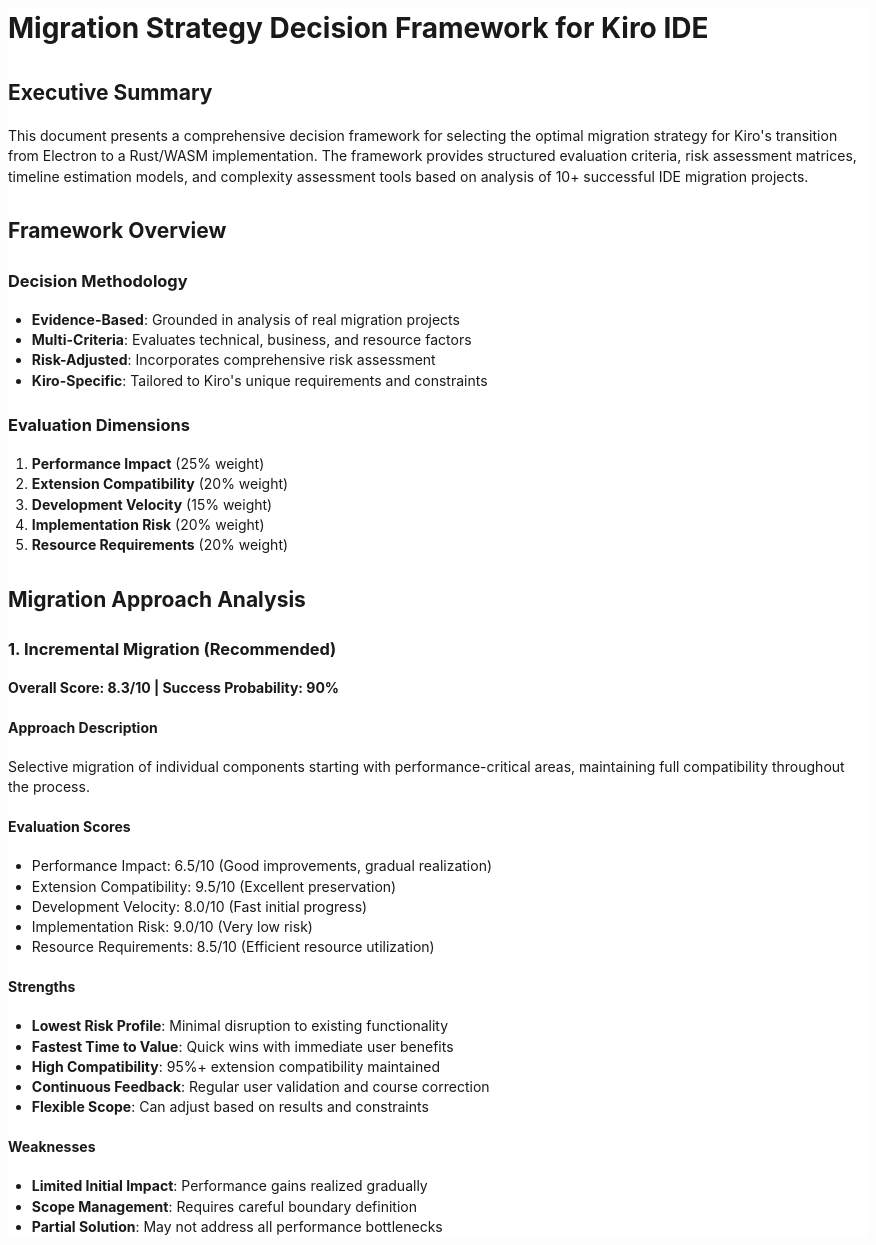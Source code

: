 # Migration Strategy Decision Framework for Kiro IDE

## Executive Summary

This document presents a comprehensive decision framework for selecting the optimal migration strategy for Kiro's transition from Electron to a Rust/WASM implementation. The framework provides structured evaluation criteria, risk assessment matrices, timeline estimation models, and complexity assessment tools based on analysis of 10+ successful IDE migration projects.

## Framework Overview

### Decision Methodology
- **Evidence-Based**: Grounded in analysis of real migration projects
- **Multi-Criteria**: Evaluates technical, business, and resource factors
- **Risk-Adjusted**: Incorporates comprehensive risk assessment
- **Kiro-Specific**: Tailored to Kiro's unique requirements and constraints

### Evaluation Dimensions
1. **Performance Impact** (25% weight)
2. **Extension Compatibility** (20% weight)
3. **Development Velocity** (15% weight)
4. **Implementation Risk** (20% weight)
5. **Resource Requirements** (20% weight)

## Migration Approach Analysis

### 1. Incremental Migration (Recommended)
**Overall Score: 8.3/10 | Success Probability: 90%**

#### Approach Description
Selective migration of individual components starting with performance-critical areas, maintaining full compatibility throughout the process.

#### Evaluation Scores
- Performance Impact: 6.5/10 (Good improvements, gradual realization)
- Extension Compatibility: 9.5/10 (Excellent preservation)
- Development Velocity: 8.0/10 (Fast initial progress)
- Implementation Risk: 9.0/10 (Very low risk)
- Resource Requirements: 8.5/10 (Efficient resource utilization)

#### Strengths
- **Lowest Risk Profile**: Minimal disruption to existing functionality
- **Fastest Time to Value**: Quick wins with immediate user benefits
- **High Compatibility**: 95%+ extension compatibility maintained
- **Continuous Feedback**: Regular user validation and course correction
- **Flexible Scope**: Can adjust based on results and constraints

#### Weaknesses
- **Limited Initial Impact**: Performance gains realized gradually
- **Scope Management**: Requires careful boundary definition
- **Partial Solution**: May not address all performance bottlenecks
